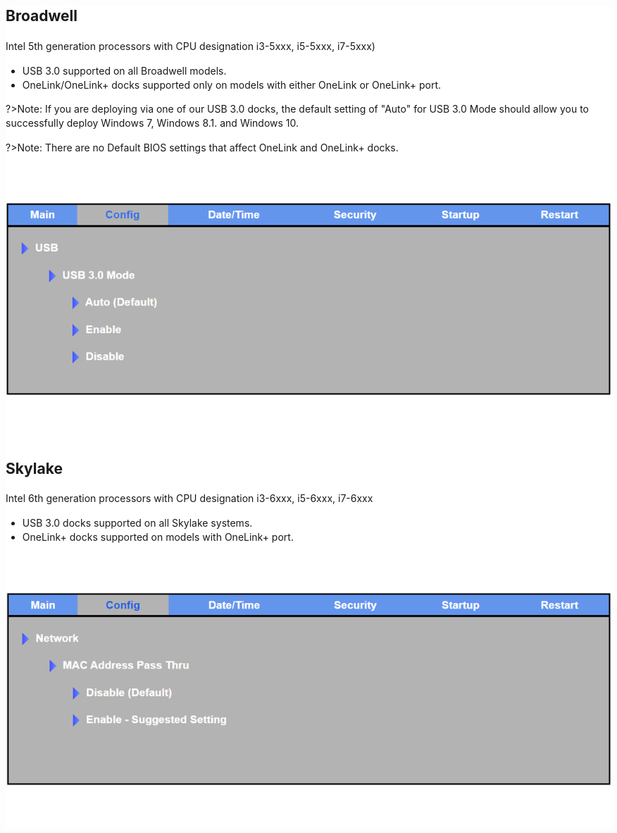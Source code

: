 ## Broadwell

Intel 5th generation processors with CPU designation i3-5xxx, i5-5xxx, i7-5xxx)

   - USB 3.0 supported on all Broadwell models.
   - OneLink/OneLink+ docks supported only on models with either OneLink or OneLink+ port.
   
?>Note: If you are deploying via one of our USB 3.0 docks, the default setting of "Auto" for USB 3.0 Mode should allow you to successfully deploy Windows 7, Windows 8.1. and Windows 10.

?>Note: There are no Default BIOS settings that affect OneLink and OneLink+ docks.

<div style="text-align:center;padding-bottom:40px;padding-top:40px">

![](../img/guides/docks/img1.png)
</div>

## Skylake 

Intel 6th generation processors with CPU designation i3-6xxx, i5-6xxx, i7-6xxx

   - USB 3.0 docks supported on all Skylake systems.
   - OneLink+ docks supported on models with OneLink+ port.  
<div style="text-align:center;padding-bottom:40px;padding-top:40px">

![](../img/guides/docks/img2.png)
</div>
